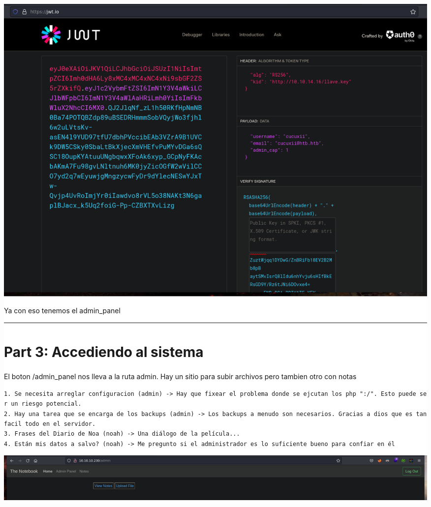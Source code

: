 ![](/assets/images/htb-notebook/notebook5.PNG)

Ya con eso tenemos el admin_panel

-----------------------------
# Part 3: Accediendo al sistema

El boton /admin_panel nos lleva a la ruta admin. Hay un sitio para subir archivos pero tambien otro con notas
```
1. Se necesita arreglar configuracion (admin) -> Hay que fixear el problema donde se ejcutan los php ":/". Esto puede ser un riesgo potencial.
2. Hay una tarea que se encarga de los backups (admin) -> Los backups a menudo son necesarios. Gracias a dios que es tan facil todo en el servidor.
3. Frases del Diario de Noa (noah) -> Una diálogo de la película...
4. Están mis datos a salvo? (noah) -> Me pregunto si el administrador es lo suficiente bueno para confiar en él
```

![](/assets/images/htb-notebook/notebook6.PNG)
